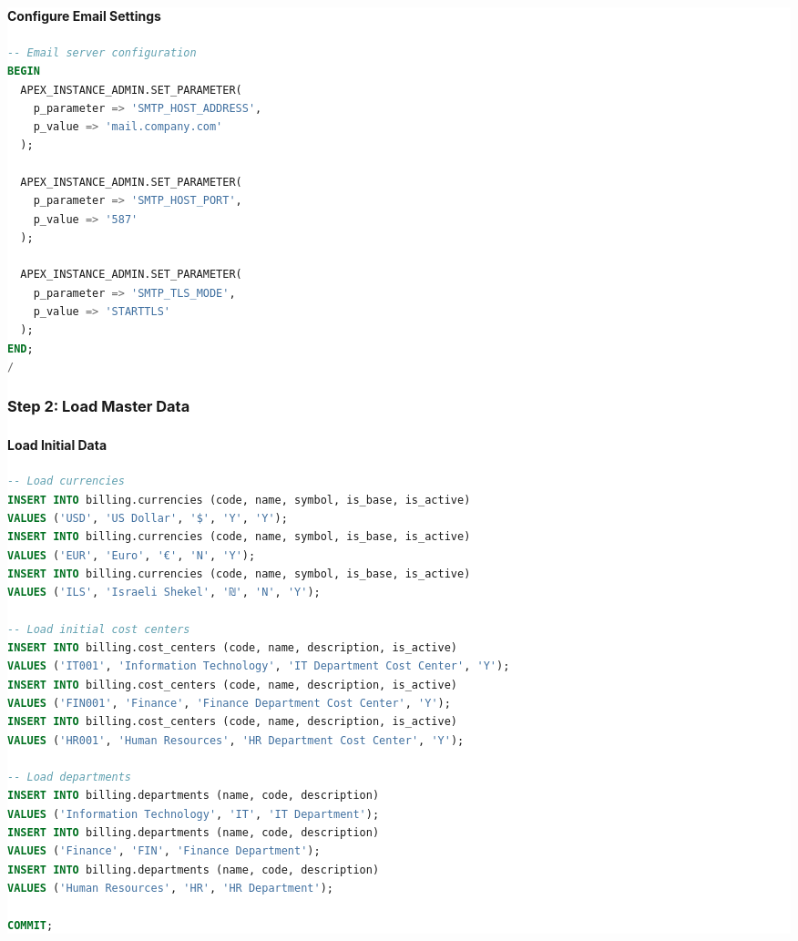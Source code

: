 #### Configure Email Settings
```sql
-- Email server configuration
BEGIN
  APEX_INSTANCE_ADMIN.SET_PARAMETER(
    p_parameter => 'SMTP_HOST_ADDRESS',
    p_value => 'mail.company.com'
  );
  
  APEX_INSTANCE_ADMIN.SET_PARAMETER(
    p_parameter => 'SMTP_HOST_PORT',
    p_value => '587'
  );
  
  APEX_INSTANCE_ADMIN.SET_PARAMETER(
    p_parameter => 'SMTP_TLS_MODE',
    p_value => 'STARTTLS'
  );
END;
/
```

### Step 2: Load Master Data

#### Load Initial Data
```sql
-- Load currencies
INSERT INTO billing.currencies (code, name, symbol, is_base, is_active)
VALUES ('USD', 'US Dollar', '$', 'Y', 'Y');
INSERT INTO billing.currencies (code, name, symbol, is_base, is_active)
VALUES ('EUR', 'Euro', '€', 'N', 'Y');
INSERT INTO billing.currencies (code, name, symbol, is_base, is_active)
VALUES ('ILS', 'Israeli Shekel', '₪', 'N', 'Y');

-- Load initial cost centers
INSERT INTO billing.cost_centers (code, name, description, is_active)
VALUES ('IT001', 'Information Technology', 'IT Department Cost Center', 'Y');
INSERT INTO billing.cost_centers (code, name, description, is_active)
VALUES ('FIN001', 'Finance', 'Finance Department Cost Center', 'Y');
INSERT INTO billing.cost_centers (code, name, description, is_active)
VALUES ('HR001', 'Human Resources', 'HR Department Cost Center', 'Y');

-- Load departments
INSERT INTO billing.departments (name, code, description)
VALUES ('Information Technology', 'IT', 'IT Department');
INSERT INTO billing.departments (name, code, description)
VALUES ('Finance', 'FIN', 'Finance Department');
INSERT INTO billing.departments (name, code, description)
VALUES ('Human Resources', 'HR', 'HR Department');

COMMIT;
```
